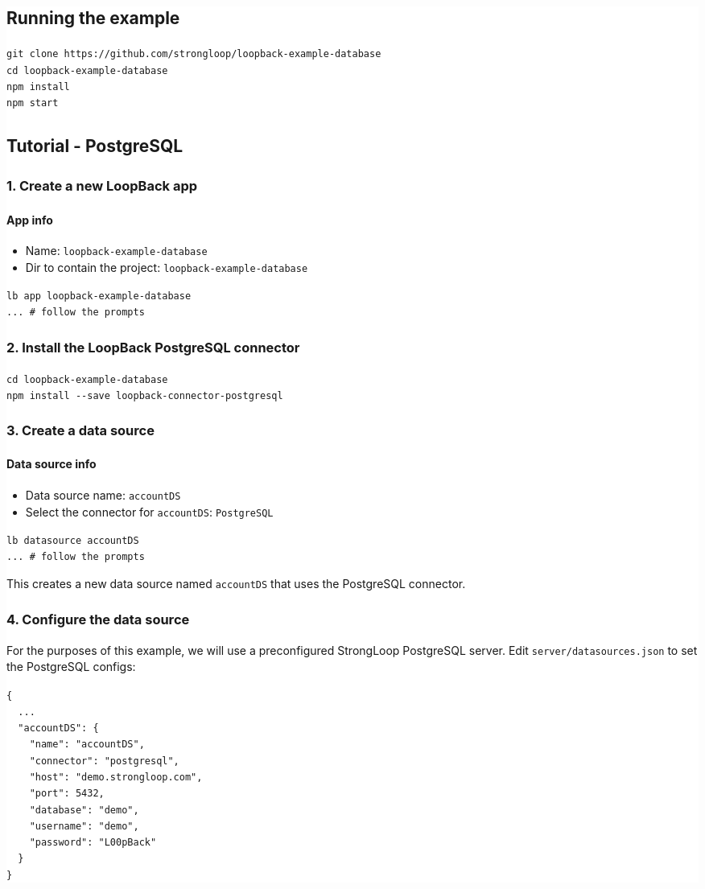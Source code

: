 ## Running the example

```
git clone https://github.com/strongloop/loopback-example-database
cd loopback-example-database
npm install
npm start
```

## Tutorial - PostgreSQL

### 1. Create a new LoopBack app

#### App info

- Name: `loopback-example-database`
- Dir to contain the project: `loopback-example-database`

```
lb app loopback-example-database
... # follow the prompts
```

### 2. Install the LoopBack PostgreSQL connector

```
cd loopback-example-database
npm install --save loopback-connector-postgresql
```

### 3. Create a data source

#### Data source info

- Data source name: `accountDS`
- Select the connector for `accountDS`: `PostgreSQL`

```
lb datasource accountDS
... # follow the prompts
```

This creates a new data source named `accountDS` that uses the PostgreSQL
connector.

### 4. Configure the data source

For the purposes of this example, we will use a preconfigured StrongLoop
PostgreSQL server. Edit `server/datasources.json` to set the PostgreSQL configs:

```
{
  ...
  "accountDS": {
    "name": "accountDS",
    "connector": "postgresql",
    "host": "demo.strongloop.com",
    "port": 5432,
    "database": "demo",
    "username": "demo",
    "password": "L00pBack"
  }
}
```
